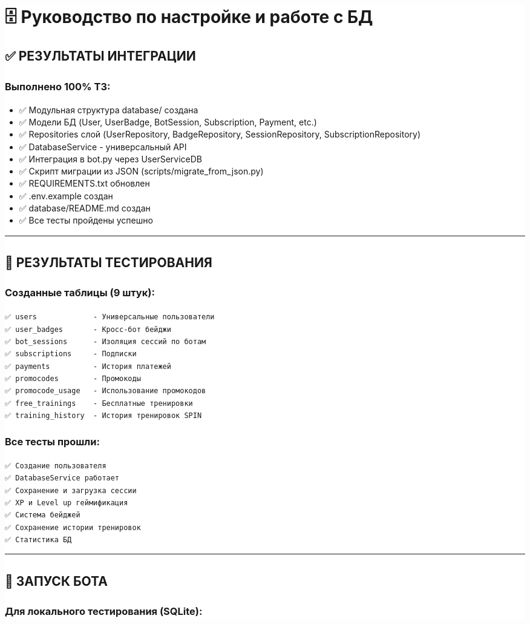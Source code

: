 # 🗄️ Руководство по настройке и работе с БД

## ✅ РЕЗУЛЬТАТЫ ИНТЕГРАЦИИ

### Выполнено 100% ТЗ:
- ✅ Модульная структура database/ создана
- ✅ Модели БД (User, UserBadge, BotSession, Subscription, Payment, etc.)
- ✅ Repositories слой (UserRepository, BadgeRepository, SessionRepository, SubscriptionRepository)
- ✅ DatabaseService - универсальный API
- ✅ Интеграция в bot.py через UserServiceDB
- ✅ Скрипт миграции из JSON (scripts/migrate_from_json.py)
- ✅ REQUIREMENTS.txt обновлен
- ✅ .env.example создан
- ✅ database/README.md создан
- ✅ Все тесты пройдены успешно

---

## 🧪 РЕЗУЛЬТАТЫ ТЕСТИРОВАНИЯ

### Созданные таблицы (9 штук):
```
✅ users             - Универсальные пользователи
✅ user_badges       - Кросс-бот бейджи
✅ bot_sessions      - Изоляция сессий по ботам
✅ subscriptions     - Подписки
✅ payments          - История платежей
✅ promocodes        - Промокоды
✅ promocode_usage   - Использование промокодов
✅ free_trainings    - Бесплатные тренировки
✅ training_history  - История тренировок SPIN
```

### Все тесты прошли:
```
✅ Создание пользователя
✅ DatabaseService работает
✅ Сохранение и загрузка сессии
✅ XP и Level up геймификация
✅ Система бейджей
✅ Сохранение истории тренировок
✅ Статистика БД
```

---

## 🚀 ЗАПУСК БОТА

### Для локального тестирования (SQLite):
